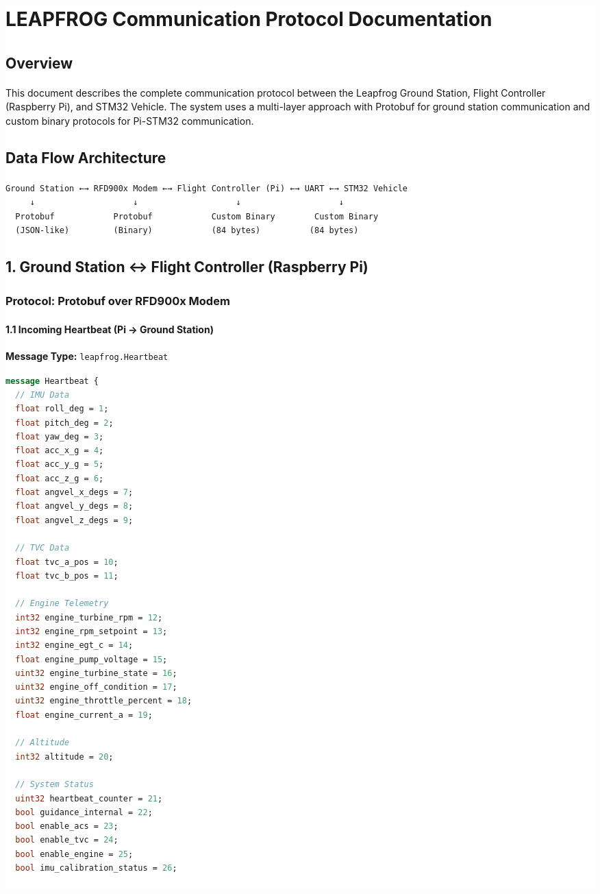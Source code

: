# LEAPFROG Communication Protocol Documentation

## Overview
This document describes the complete communication protocol between the Leapfrog Ground Station, Flight Controller (Raspberry Pi), and STM32 Vehicle. The system uses a multi-layer approach with Protobuf for ground station communication and custom binary protocols for Pi-STM32 communication.

## Data Flow Architecture

```
Ground Station ←→ RFD900x Modem ←→ Flight Controller (Pi) ←→ UART ←→ STM32 Vehicle
     ↓                    ↓                    ↓                    ↓
  Protobuf            Protobuf            Custom Binary        Custom Binary
  (JSON-like)         (Binary)            (84 bytes)          (84 bytes)
```

## 1. Ground Station ↔ Flight Controller (Raspberry Pi)

### Protocol: Protobuf over RFD900x Modem

#### 1.1 Incoming Heartbeat (Pi → Ground Station)
**Message Type:** `leapfrog.Heartbeat`

```protobuf
message Heartbeat {
  // IMU Data
  float roll_deg = 1;
  float pitch_deg = 2;
  float yaw_deg = 3;
  float acc_x_g = 4;
  float acc_y_g = 5;
  float acc_z_g = 6;
  float angvel_x_degs = 7;
  float angvel_y_degs = 8;
  float angvel_z_degs = 9;

  // TVC Data
  float tvc_a_pos = 10;
  float tvc_b_pos = 11;

  // Engine Telemetry
  int32 engine_turbine_rpm = 12;
  int32 engine_rpm_setpoint = 13;
  int32 engine_egt_c = 14;
  float engine_pump_voltage = 15;
  uint32 engine_turbine_state = 16;
  uint32 engine_off_condition = 17;
  uint32 engine_throttle_percent = 18;
  float engine_current_a = 19;

  // Altitude
  int32 altitude = 20;

  // System Status
  uint32 heartbeat_counter = 21;
  bool guidance_internal = 22;
  bool enable_acs = 23;
  bool enable_tvc = 24;
  bool enable_engine = 25;
  bool imu_calibration_status = 26;
  
```